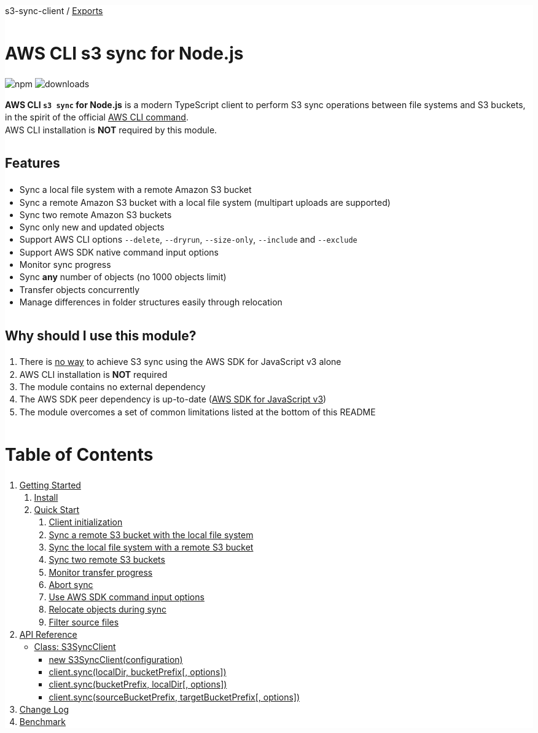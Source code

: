 s3-sync-client / [Exports](modules.md)

# AWS CLI s3 sync for Node.js

![npm](https://img.shields.io/npm/v/s3-sync-client.svg) ![downloads](https://img.shields.io/npm/dm/s3-sync-client.svg)

**AWS CLI ``s3 sync`` for Node.js** is a modern TypeScript client to perform S3 sync operations between file systems and S3 buckets, in the spirit of the official [AWS CLI command](https://awscli.amazonaws.com/v2/documentation/api/latest/reference/s3/sync.html).    
AWS CLI installation is **NOT** required by this module.

## Features

- Sync a local file system with a remote Amazon S3 bucket
- Sync a remote Amazon S3 bucket with a local file system (multipart uploads are supported)
- Sync two remote Amazon S3 buckets
- Sync only new and updated objects
- Support AWS CLI options `--delete`, `--dryrun`, `--size-only`, `--include` and `--exclude`
- Support AWS SDK native command input options
- Monitor sync progress
- Sync **any** number of objects (no 1000 objects limit)
- Transfer objects concurrently
- Manage differences in folder structures easily through relocation

## Why should I use this module?

1. There is [no way](https://github.com/aws/aws-sdk-js-v3/issues/2096#issuecomment-858098764) to achieve S3 sync using the AWS SDK for JavaScript v3 alone
1. AWS CLI installation is **NOT** required
1. The module contains no external dependency
1. The AWS SDK peer dependency is up-to-date ([AWS SDK for JavaScript v3](https://github.com/aws/aws-sdk-js-v3))
1. The module overcomes a set of common limitations listed at the bottom of this README

# Table of Contents

1. [Getting Started](#getting-started)
    1. [Install](#install)
    2. [Quick Start](#quick-start)
        1. [Client initialization](#client-initialization)
        2. [Sync a remote S3 bucket with the local file system](#sync-a-remote-s3-bucket-with-the-local-file-system)
        3. [Sync the local file system with a remote S3 bucket](#sync-the-local-file-system-with-a-remote-s3-bucket)
        4. [Sync two remote S3 buckets](#sync-two-remote-s3-buckets)
        5. [Monitor transfer progress](#monitor-sync-progress)
        6. [Abort sync](#abort-sync)
        7. [Use AWS SDK command input options](#use-aws-sdk-command-input-options)
        8. [Relocate objects during sync](#relocate-objects-during-sync)
        9. [Filter source files](#filter-source-files)
1. [API Reference](#api-reference)
    - [Class: S3SyncClient](#class-s3-sync-client)
      - [new S3SyncClient(configuration)](#new-s3-sync-client)
      - [client.sync(localDir, bucketPrefix[, options])](#sync-bucket-with-local)
      - [client.sync(bucketPrefix, localDir[, options])](#sync-local-with-bucket)
      - [client.sync(sourceBucketPrefix, targetBucketPrefix[, options])](#sync-bucket-with-bucket)
1. [Change Log](#change-log)
1. [Benchmark](#benchmark)
